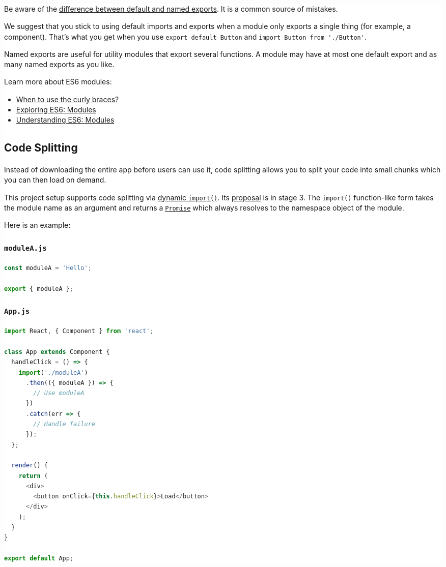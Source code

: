 Be aware of the [difference between default and named exports](http://stackoverflow.com/questions/36795819/react-native-es-6-when-should-i-use-curly-braces-for-import/36796281#36796281). It is a common source of mistakes.

We suggest that you stick to using default imports and exports when a module only exports a single thing (for example, a component). That’s what you get when you use `export default Button` and `import Button from './Button'`.

Named exports are useful for utility modules that export several functions. A module may have at most one default export and as many named exports as you like.

Learn more about ES6 modules:

* [When to use the curly braces?](http://stackoverflow.com/questions/36795819/react-native-es-6-when-should-i-use-curly-braces-for-import/36796281#36796281)
* [Exploring ES6: Modules](http://exploringjs.com/es6/ch_modules.html)
* [Understanding ES6: Modules](https://leanpub.com/understandinges6/read#leanpub-auto-encapsulating-code-with-modules)

## Code Splitting

Instead of downloading the entire app before users can use it, code splitting allows you to split your code into small chunks which you can then load on demand.

This project setup supports code splitting via [dynamic `import()`](http://2ality.com/2017/01/import-operator.html#loading-code-on-demand). Its [proposal](https://github.com/tc39/proposal-dynamic-import) is in stage 3. The `import()` function-like form takes the module name as an argument and returns a [`Promise`](https://developer.mozilla.org/en-US/docs/Web/JavaScript/Reference/Global_Objects/Promise) which always resolves to the namespace object of the module.

Here is an example:

### `moduleA.js`

```js
const moduleA = 'Hello';

export { moduleA };
```
### `App.js`

```js
import React, { Component } from 'react';

class App extends Component {
  handleClick = () => {
    import('./moduleA')
      .then(({ moduleA }) => {
        // Use moduleA
      })
      .catch(err => {
        // Handle failure
      });
  };

  render() {
    return (
      <div>
        <button onClick={this.handleClick}>Load</button>
      </div>
    );
  }
}

export default App;
```
